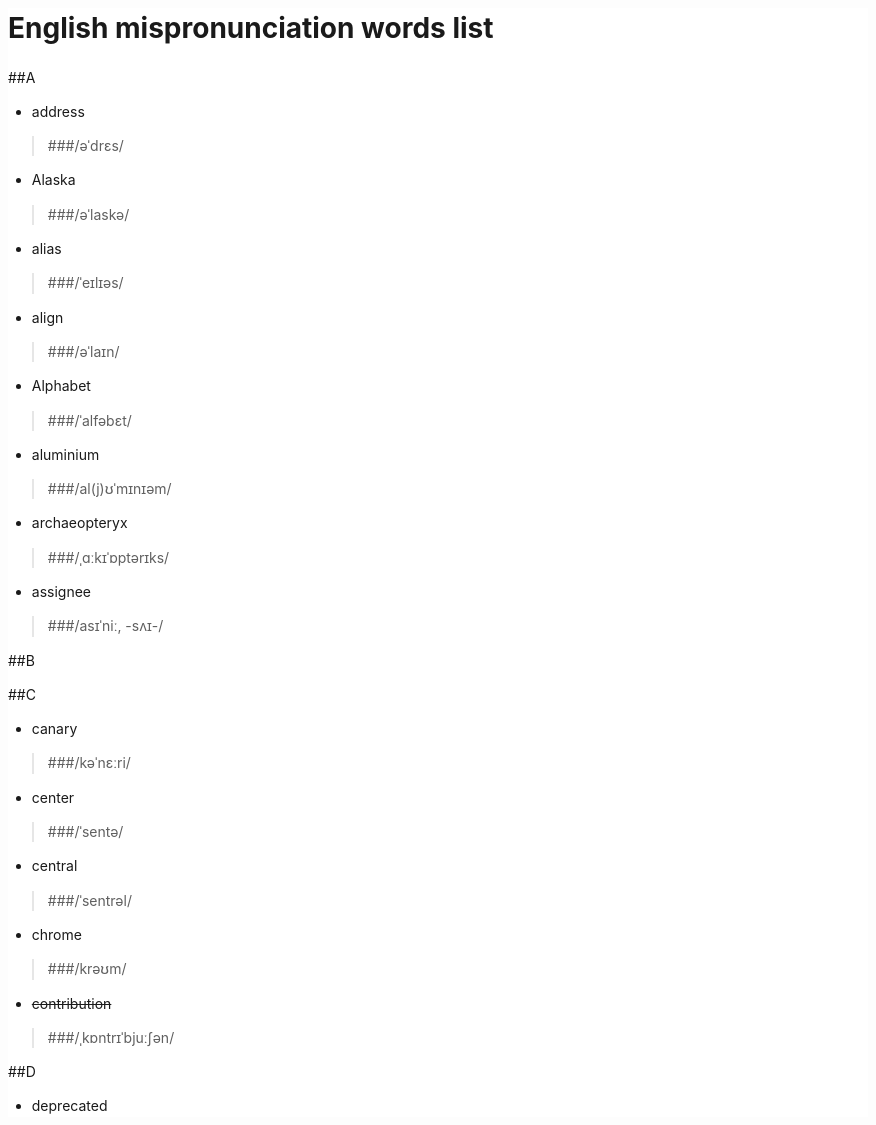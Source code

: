 English mispronunciation words list
===


##A

* address

>###/əˈdrɛs/

* Alaska

>###/əˈlaskə/

* alias
>###/ˈeɪlɪəs/

* align

>###/əˈlaɪn/

* Alphabet

>###/ˈalfəbɛt/

* aluminium

>###/al(j)ʊˈmɪnɪəm/

* archaeopteryx

>###/ˌɑːkɪˈɒptərɪks/

* assignee

>###/asɪˈniː, -sʌɪ-/

##B

##C

* canary

>###/kəˈnɛːri/

* center

>###/ˈsentə/

* central

>###/ˈsentrəl/

* chrome

>###/krəʊm/

* ~~contribution~~

>###/ˌkɒntrɪˈbjuːʃən/

##D

* deprecated
